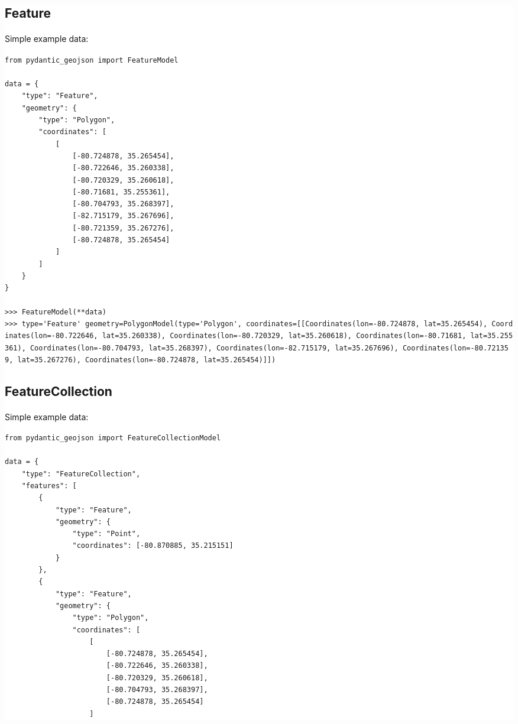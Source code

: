 Feature
-------

Simple example data:

```
from pydantic_geojson import FeatureModel

data = {
    "type": "Feature",
    "geometry": {
        "type": "Polygon",
        "coordinates": [
            [
                [-80.724878, 35.265454],
                [-80.722646, 35.260338],
                [-80.720329, 35.260618],
                [-80.71681, 35.255361],
                [-80.704793, 35.268397],
                [-82.715179, 35.267696],
                [-80.721359, 35.267276],
                [-80.724878, 35.265454]
            ]
        ]
    }
}

>>> FeatureModel(**data)
>>> type='Feature' geometry=PolygonModel(type='Polygon', coordinates=[[Coordinates(lon=-80.724878, lat=35.265454), Coordinates(lon=-80.722646, lat=35.260338), Coordinates(lon=-80.720329, lat=35.260618), Coordinates(lon=-80.71681, lat=35.255361), Coordinates(lon=-80.704793, lat=35.268397), Coordinates(lon=-82.715179, lat=35.267696), Coordinates(lon=-80.721359, lat=35.267276), Coordinates(lon=-80.724878, lat=35.265454)]])

```

FeatureCollection
-----------------

Simple example data:

```
from pydantic_geojson import FeatureCollectionModel

data = {
    "type": "FeatureCollection",
    "features": [
        {
            "type": "Feature",
            "geometry": {
                "type": "Point",
                "coordinates": [-80.870885, 35.215151]
            }
        },
        {
            "type": "Feature",
            "geometry": {
                "type": "Polygon",
                "coordinates": [
                    [
                        [-80.724878, 35.265454],
                        [-80.722646, 35.260338],
                        [-80.720329, 35.260618],
                        [-80.704793, 35.268397],
                        [-80.724878, 35.265454]
                    ]
```